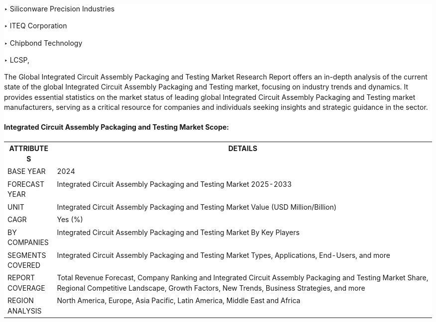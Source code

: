 ‣ Siliconware Precision Industries

‣ ITEQ Corporation

‣ Chipbond Technology

‣ LCSP,

The Global Integrated Circuit Assembly Packaging and Testing Market Research Report offers an in-depth analysis of the current state of the global Integrated Circuit Assembly Packaging and Testing market, focusing on industry trends and dynamics. It provides essential statistics on the market status of leading global Integrated Circuit Assembly Packaging and Testing market manufacturers, serving as a critical resource for companies and individuals seeking insights and strategic guidance in the sector.

<h4>Integrated Circuit Assembly Packaging and Testing Market Scope:</h4>
<table>
<tr>
<th>ATTRIBUTES</th>
<th>DETAILS</th>
</tr>
<tr>
<td>BASE YEAR</td>
<td>2024</td>
</tr>
<tr>
<td>FORECAST YEAR</td>
<td>Integrated Circuit Assembly Packaging and Testing Market 2025-2033</td>
</tr>
<tr>
<td>UNIT</td>
<td>Integrated Circuit Assembly Packaging and Testing Market Value (USD Million/Billion)</td>
<tr>
<td>CAGR</td>
<td>Yes (%)</td>
</tr>
</tr>
<tr>
<td>BY COMPANIES</td>
<td>Integrated Circuit Assembly Packaging and Testing Market By Key Players</td>
</tr>
<tr>
<td>SEGMENTS COVERED</td>
<td>Integrated Circuit Assembly Packaging and Testing Market Types, Applications, End-Users, and more</td>
</tr>
<tr>
<td>REPORT COVERAGE</td>
<td>Total Revenue Forecast, Company Ranking and Integrated Circuit Assembly Packaging and Testing Market Share, Regional Competitive Landscape, Growth Factors, New Trends, Business Strategies, and more</td>
</tr>
<tr>
<td>REGION ANALYSIS</td>
<td>North America, Europe, Asia Pacific, Latin America, Middle East and Africa</td>
</tr>
</table>
